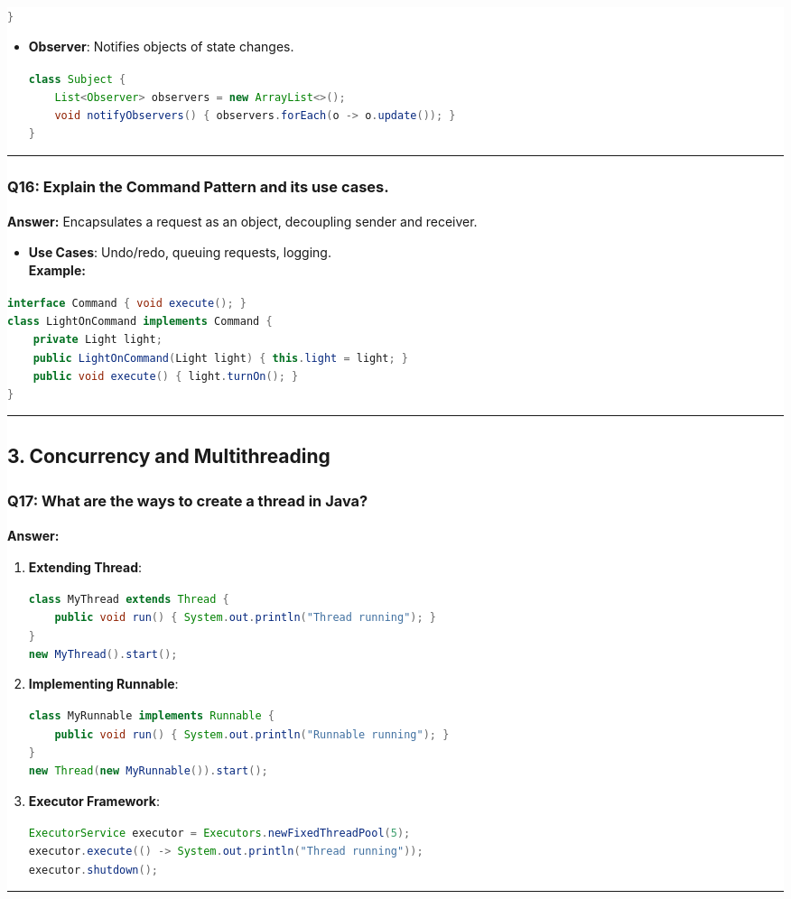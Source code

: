   ```java
  }
  ```
- **Observer**: Notifies objects of state changes.
  ```java
  class Subject {
      List<Observer> observers = new ArrayList<>();
      void notifyObservers() { observers.forEach(o -> o.update()); }
  }
  ```

---

### Q16: Explain the Command Pattern and its use cases.
**Answer:** Encapsulates a request as an object, decoupling sender and receiver.
- **Use Cases**: Undo/redo, queuing requests, logging.  
  **Example:**
```java
interface Command { void execute(); }
class LightOnCommand implements Command {
    private Light light;
    public LightOnCommand(Light light) { this.light = light; }
    public void execute() { light.turnOn(); }
}
```

---

## 3. Concurrency and Multithreading

### Q17: What are the ways to create a thread in Java?
**Answer:**
1. **Extending Thread**:
   ```java
   class MyThread extends Thread {
       public void run() { System.out.println("Thread running"); }
   }
   new MyThread().start();
   ```
2. **Implementing Runnable**:
   ```java
   class MyRunnable implements Runnable {
       public void run() { System.out.println("Runnable running"); }
   }
   new Thread(new MyRunnable()).start();
   ```
3. **Executor Framework**:
   ```java
   ExecutorService executor = Executors.newFixedThreadPool(5);
   executor.execute(() -> System.out.println("Thread running"));
   executor.shutdown();
   ```

---